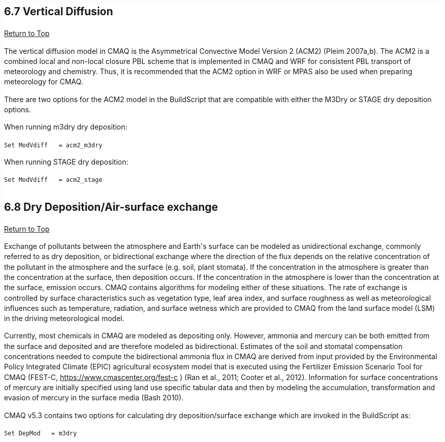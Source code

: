 ## 6.7 Vertical Diffusion

[Return to Top](#Return_to_Top)


The vertical diffusion model in CMAQ is the Asymmetrical Convective Model Version 2 (ACM2) (Pleim 2007a,b).  The ACM2 is a combined local and non-local closure PBL scheme that is implemented in CMAQ and WRF for consistent PBL transport of meteorology and chemistry.  Thus, it is recommended that the ACM2 option in WRF or MPAS also be used when preparing meteorology for CMAQ.  

There are two options for the ACM2 model in the BuildScript that are compatible with either the M3Dry or STAGE dry deposition options.  

When running m3dry dry deposition:

```
Set ModVdiff   = acm2_m3dry
```

When running STAGE dry deposition:

```
Set ModVdiff   = acm2_stage
```
<a id=6.8_Dry_Dep/Air></a>

## 6.8 Dry Deposition/Air-surface exchange

[Return to Top](#Return_to_Top)


Exchange of pollutants between the atmosphere and Earth's surface can be modeled as unidirectional exchange, commonly referred to as dry deposition, or bidirectional exchange where the direction of the flux depends on the relative concentration of the pollutant in the atmosphere and the surface (e.g. soil, plant stomata).  If the concentration in the atmosphere is greater than the concentration at the surface, then deposition occurs. If the concentration in the atmosphere is lower than the concentration at the surface, emission occurs.  CMAQ contains algorithms for modeling either of these situations.  The rate of exchange is controlled by surface characteristics such as vegetation type, leaf area index, and surface roughness as well as meteorological influences such as temperature, radiation, and surface wetness which are provided to CMAQ from the land surface model (LSM) in the driving meteorological model.

Currently, most chemicals in CMAQ are modeled as depositing only.  However, ammonia and mercury can be both emitted from the surface and deposited and are therefore modeled as bidirectional. Estimates of the soil and stomatal compensation concentrations needed to compute the bidirectional ammonia flux in CMAQ are derived from input provided by the Environmental Policy Integrated Climate (EPIC) agricultural ecosystem model that is executed using the Fertilizer Emission Scenario Tool for CMAQ (FEST-C, https://www.cmascenter.org/fest-c ) (Ran et al., 2011; Cooter et al., 2012). Information for surface concentrations of mercury are initially specified using land use specific tabular data and then by modeling the accumulation, transformation and evasion of mercury in the surface media (Bash 2010).

CMAQ v5.3 contains two options for calculating dry deposition/surface exchange which are invoked in the BuildScript as:

```
Set DepMod   = m3dry
```
